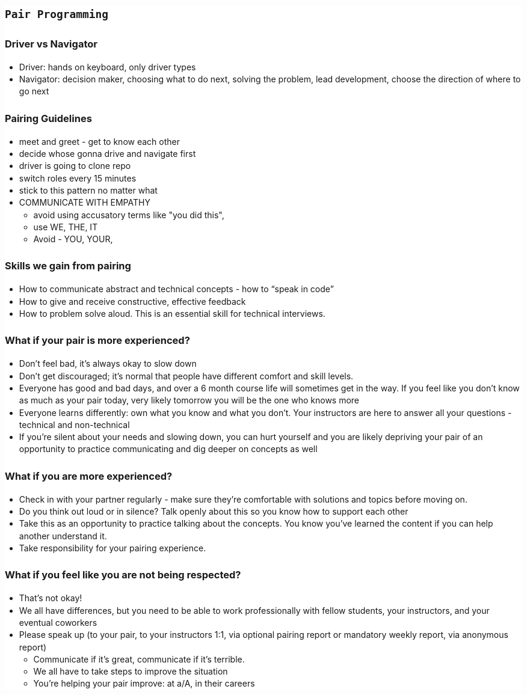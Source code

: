 ## `Pair Programming`

### Driver vs Navigator

- Driver: hands on keyboard, only driver types
- Navigator: decision maker, choosing what to do next, solving the problem, lead development, choose the direction of where to go next

### Pairing Guidelines

- meet and greet - get to know each other
- decide whose gonna drive and navigate first
- driver is going to clone repo
- switch roles every 15 minutes
- stick to this pattern no matter what
- COMMUNICATE WITH EMPATHY
    - avoid using accusatory terms like "you did this",
    - use WE, THE, IT
    - Avoid - YOU, YOUR,

### Skills we gain from pairing

- How to communicate abstract and technical concepts - how to “speak in code”
- How to give and receive constructive, effective feedback
- How to problem solve aloud. This is an essential skill for technical interviews.

### What if your pair is more experienced?

- Don’t feel bad, it’s always okay to slow down
- Don’t get discouraged; it’s normal that people have different comfort and skill levels.
- Everyone has good and bad days, and over a 6 month course life will sometimes get in the way.  If you feel like you don’t know as much as your pair today, very likely tomorrow you will be the one who knows more
- Everyone learns differently: own what you know and what you don’t. Your instructors are here to answer all your questions - technical and non-technical
- If you’re silent about your needs and slowing down, you can hurt yourself and you are likely depriving your pair of an opportunity to practice communicating and dig deeper on concepts as well

### What if you are more experienced?

- Check in with your partner regularly - make sure they’re comfortable with solutions and topics before moving on.
- Do you think out loud or in silence? Talk openly about this so you know how to support each other
- Take this as an opportunity to practice talking about the concepts. You know you’ve learned the content if you can help another understand it.
- Take responsibility for your pairing experience.

### What if you feel like you are not being respected?

- That’s not okay!
- We all have differences, but you need to be able to work professionally with fellow students, your instructors, and your eventual coworkers
- Please speak up (to your pair, to your instructors 1:1, via optional pairing report or mandatory weekly report, via anonymous report)
    - Communicate if it’s great, communicate if it’s terrible.
    - We all have to take steps to improve the situation
    - You’re helping your pair improve: at a/A, in their careers
